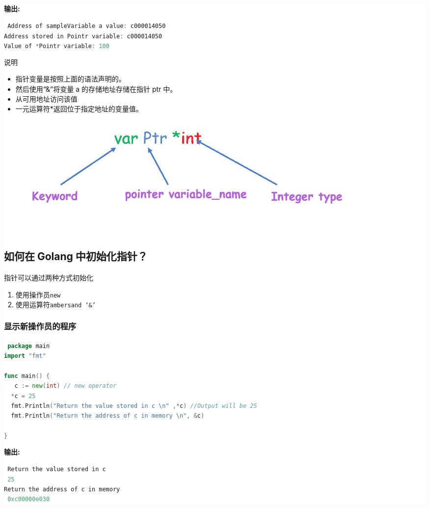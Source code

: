 **输出:**

```go
 Address of sampleVariable a value: c000014050
Address stored in Pointr variable: c000014050
Value of *Pointr variable: 100 
```

说明

*   指针变量是按照上面的语法声明的。
*   然后使用“&”将变量 a 的存储地址存储在指针 ptr 中。
*   从可用地址访问该值
*   一元运算符*返回位于指定地址的变量值。

![GO : Pointer](img/093886f4efef6a3e3deed6aafe9c7107.png)

## 如何在 Golang 中初始化指针？

指针可以通过两种方式初始化

1.  使用操作员`new`
2.  使用运算符`ambersand ‘&’`

### 显示新操作员的程序

```go
 package main
import "fmt"

func main() {
   c := new(int) // new operator
  *c = 25
  fmt.Println("Return the value stored in c \n" ,*c) //Output will be 25
  fmt.Println("Return the address of c in memory \n", &c)

} 

```

**输出:**

```go
 Return the value stored in c 
 25
Return the address of c in memory 
 0xc00000e030 
```
